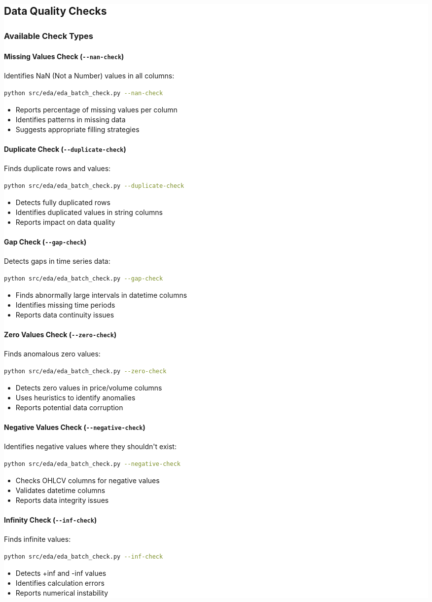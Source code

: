 ## Data Quality Checks

### Available Check Types

#### Missing Values Check (`--nan-check`)
Identifies NaN (Not a Number) values in all columns:
```bash
python src/eda/eda_batch_check.py --nan-check
```
- Reports percentage of missing values per column
- Identifies patterns in missing data
- Suggests appropriate filling strategies

#### Duplicate Check (`--duplicate-check`)
Finds duplicate rows and values:
```bash
python src/eda/eda_batch_check.py --duplicate-check
```
- Detects fully duplicated rows
- Identifies duplicated values in string columns
- Reports impact on data quality

#### Gap Check (`--gap-check`)
Detects gaps in time series data:
```bash
python src/eda/eda_batch_check.py --gap-check
```
- Finds abnormally large intervals in datetime columns
- Identifies missing time periods
- Reports data continuity issues

#### Zero Values Check (`--zero-check`)
Finds anomalous zero values:
```bash
python src/eda/eda_batch_check.py --zero-check
```
- Detects zero values in price/volume columns
- Uses heuristics to identify anomalies
- Reports potential data corruption

#### Negative Values Check (`--negative-check`)
Identifies negative values where they shouldn't exist:
```bash
python src/eda/eda_batch_check.py --negative-check
```
- Checks OHLCV columns for negative values
- Validates datetime columns
- Reports data integrity issues

#### Infinity Check (`--inf-check`)
Finds infinite values:
```bash
python src/eda/eda_batch_check.py --inf-check
```
- Detects +inf and -inf values
- Identifies calculation errors
- Reports numerical instability

